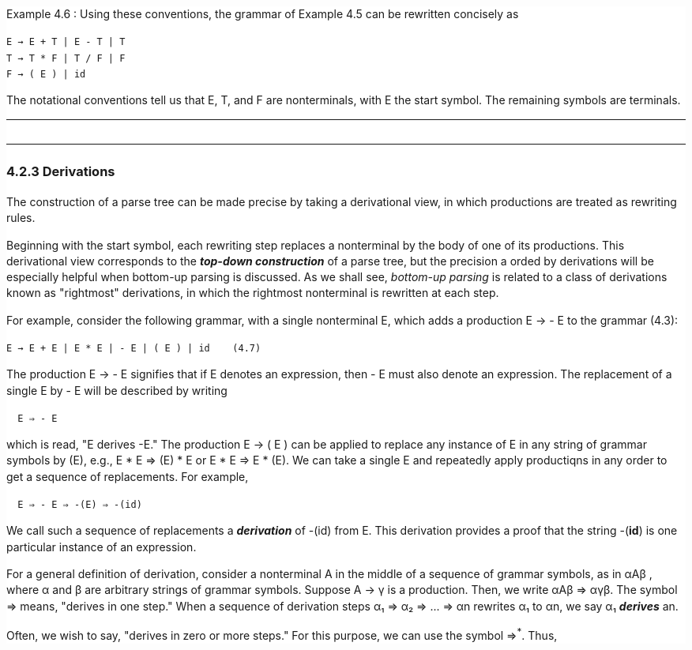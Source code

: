 Example 4.6 : Using these conventions, the grammar of Example 4.5 can be rewritten concisely as

```
E → E + T | E - T | T 
T → T * F | T / F | F 
F → ( E ) | id
```

The notational conventions tell us that E, T, and F are nonterminals, with E the start symbol. The remaining symbols are terminals.

---

<h2 id="d4831fa5d1357d7549aa40ad8f772c8d"></h2>

-----

### 4.2.3 Derivations

The construction of a parse tree can be made precise by taking a derivational view, in which productions are treated as rewriting rules. 

Beginning with the start symbol, each rewriting step replaces a nonterminal by the body of one of its productions. This derivational view corresponds to the ***top-down construction*** of a parse tree, but the precision a orded by derivations will be especially helpful when bottom-up parsing is discussed. As we shall see, *bottom-up parsing* is related to a class of derivations known as "rightmost" derivations, in which the rightmost nonterminal is rewritten at each step.

For example, consider the following grammar, with a single nonterminal E, which adds a production E → - E to the grammar (4.3):

```
E → E + E | E * E | - E | ( E ) | id    (4.7) 
```

The production E → - E signifies that if E denotes an expression, then - E must also denote an expression. The replacement of a single E by - E will be described by writing

```
  E ⇒ - E
```

which is read, "E derives -E." The production E → ( E ) can be applied to replace any instance of E in any string of grammar symbols by (E), e.g., E * E ⇒ (E) * E or E * E ⇒ E * (E). We can take a single E and repeatedly apply productiqns in any order to get a sequence of replacements. For example,

```
  E ⇒ - E ⇒ -(E) ⇒ -(id)
```

We call such a sequence of replacements a ***derivation*** of -(id) from E. This derivation provides a proof that the string -(**id**) is one particular instance of an expression.

For a general definition of derivation, consider a nonterminal A in the middle of a sequence of grammar symbols, as in αAβ , where α and β are arbitrary strings of grammar symbols. Suppose A → γ is a production. Then, we write αAβ ⇒ αγβ. The symbol ⇒ means, "derives in one step." When a sequence of derivation steps α₁ ⇒ α₂ ⇒ ... ⇒ αn rewrites α₁ to αn, we say α₁ ***derives*** an. 

Often, we wish to say, "derives in zero or more steps." For this purpose, we can use the symbol ⇒<sup>\*</sup>. Thus,
